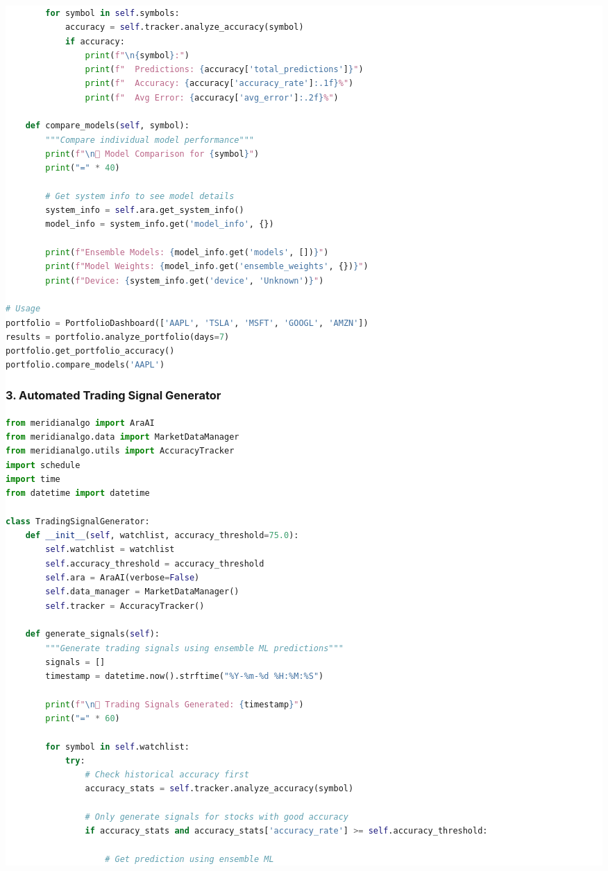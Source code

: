 ```python
        for symbol in self.symbols:
            accuracy = self.tracker.analyze_accuracy(symbol)
            if accuracy:
                print(f"\n{symbol}:")
                print(f"  Predictions: {accuracy['total_predictions']}")
                print(f"  Accuracy: {accuracy['accuracy_rate']:.1f}%")
                print(f"  Avg Error: {accuracy['avg_error']:.2f}%")
    
    def compare_models(self, symbol):
        """Compare individual model performance"""
        print(f"\n🤖 Model Comparison for {symbol}")
        print("=" * 40)
        
        # Get system info to see model details
        system_info = self.ara.get_system_info()
        model_info = system_info.get('model_info', {})
        
        print(f"Ensemble Models: {model_info.get('models', [])}")
        print(f"Model Weights: {model_info.get('ensemble_weights', {})}")
        print(f"Device: {system_info.get('device', 'Unknown')}")

# Usage
portfolio = PortfolioDashboard(['AAPL', 'TSLA', 'MSFT', 'GOOGL', 'AMZN'])
results = portfolio.analyze_portfolio(days=7)
portfolio.get_portfolio_accuracy()
portfolio.compare_models('AAPL')
```

### 3. Automated Trading Signal Generator

```python
from meridianalgo import AraAI
from meridianalgo.data import MarketDataManager
from meridianalgo.utils import AccuracyTracker
import schedule
import time
from datetime import datetime

class TradingSignalGenerator:
    def __init__(self, watchlist, accuracy_threshold=75.0):
        self.watchlist = watchlist
        self.accuracy_threshold = accuracy_threshold
        self.ara = AraAI(verbose=False)
        self.data_manager = MarketDataManager()
        self.tracker = AccuracyTracker()
        
    def generate_signals(self):
        """Generate trading signals using ensemble ML predictions"""
        signals = []
        timestamp = datetime.now().strftime("%Y-%m-%d %H:%M:%S")
        
        print(f"\n🚨 Trading Signals Generated: {timestamp}")
        print("=" * 60)
        
        for symbol in self.watchlist:
            try:
                # Check historical accuracy first
                accuracy_stats = self.tracker.analyze_accuracy(symbol)
                
                # Only generate signals for stocks with good accuracy
                if accuracy_stats and accuracy_stats['accuracy_rate'] >= self.accuracy_threshold:
                    
                    # Get prediction using ensemble ML
```